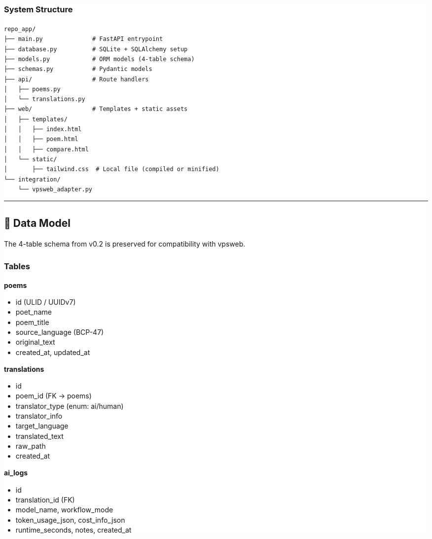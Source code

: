 ### System Structure

```
repo_app/
├── main.py              # FastAPI entrypoint
├── database.py          # SQLite + SQLAlchemy setup
├── models.py            # ORM models (4-table schema)
├── schemas.py           # Pydantic models
├── api/                 # Route handlers
│   ├── poems.py
│   └── translations.py
├── web/                 # Templates + static assets
│   ├── templates/
│   │   ├── index.html
│   │   ├── poem.html
│   │   ├── compare.html
│   └── static/
│       ├── tailwind.css  # Local file (compiled or minified)
└── integration/
    └── vpsweb_adapter.py
```

---

## 🧱 Data Model

The 4-table schema from v0.2 is preserved for compatibility with vpsweb.

### Tables

**poems**

* id (ULID / UUIDv7)
* poet_name
* poem_title
* source_language (BCP-47)
* original_text
* created_at, updated_at

**translations**

* id
* poem_id (FK → poems)
* translator_type (enum: ai/human)
* translator_info
* target_language
* translated_text
* raw_path
* created_at

**ai_logs**

* id
* translation_id (FK)
* model_name, workflow_mode
* token_usage_json, cost_info_json
* runtime_seconds, notes, created_at
